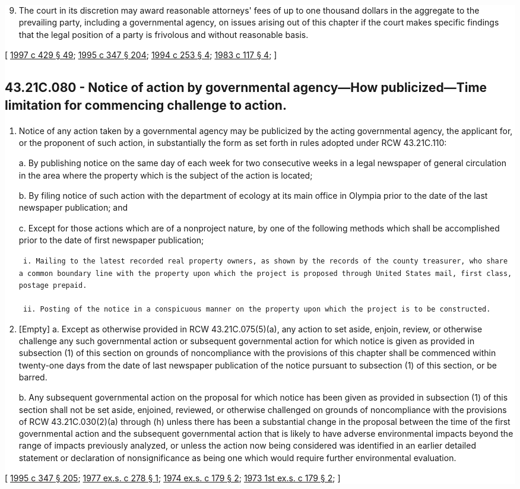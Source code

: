 9. The court in its discretion may award reasonable attorneys' fees of up to one thousand dollars in the aggregate to the prevailing party, including a governmental agency, on issues arising out of this chapter if the court makes specific findings that the legal position of a party is frivolous and without reasonable basis.

\[ [1997 c 429 § 49](http://lawfilesext.leg.wa.gov/biennium/1997-98/Pdf/Bills/Session%20Laws/Senate/6094.SL.pdf?cite=1997%20c%20429%20§%2049); [1995 c 347 § 204](http://lawfilesext.leg.wa.gov/biennium/1995-96/Pdf/Bills/Session%20Laws/House/1724-S.SL.pdf?cite=1995%20c%20347%20§%20204); [1994 c 253 § 4](http://lawfilesext.leg.wa.gov/biennium/1993-94/Pdf/Bills/Session%20Laws/Senate/6068-S.SL.pdf?cite=1994%20c%20253%20§%204); [1983 c 117 § 4](http://leg.wa.gov/CodeReviser/documents/sessionlaw/1983c117.pdf?cite=1983%20c%20117%20§%204); \]

## 43.21C.080 - Notice of action by governmental agency—How publicized—Time limitation for commencing challenge to action.
1. Notice of any action taken by a governmental agency may be publicized by the acting governmental agency, the applicant for, or the proponent of such action, in substantially the form as set forth in rules adopted under RCW 43.21C.110:

    a. By publishing notice on the same day of each week for two consecutive weeks in a legal newspaper of general circulation in the area where the property which is the subject of the action is located;

    b. By filing notice of such action with the department of ecology at its main office in Olympia prior to the date of the last newspaper publication; and

    c. Except for those actions which are of a nonproject nature, by one of the following methods which shall be accomplished prior to the date of first newspaper publication;

        i. Mailing to the latest recorded real property owners, as shown by the records of the county treasurer, who share a common boundary line with the property upon which the project is proposed through United States mail, first class, postage prepaid.

        ii. Posting of the notice in a conspicuous manner on the property upon which the project is to be constructed.

2. [Empty]
    a. Except as otherwise provided in RCW 43.21C.075(5)(a), any action to set aside, enjoin, review, or otherwise challenge any such governmental action or subsequent governmental action for which notice is given as provided in subsection (1) of this section on grounds of noncompliance with the provisions of this chapter shall be commenced within twenty-one days from the date of last newspaper publication of the notice pursuant to subsection (1) of this section, or be barred.

    b. Any subsequent governmental action on the proposal for which notice has been given as provided in subsection (1) of this section shall not be set aside, enjoined, reviewed, or otherwise challenged on grounds of noncompliance with the provisions of RCW 43.21C.030(2)(a) through (h) unless there has been a substantial change in the proposal between the time of the first governmental action and the subsequent governmental action that is likely to have adverse environmental impacts beyond the range of impacts previously analyzed, or unless the action now being considered was identified in an earlier detailed statement or declaration of nonsignificance as being one which would require further environmental evaluation.

\[ [1995 c 347 § 205](http://lawfilesext.leg.wa.gov/biennium/1995-96/Pdf/Bills/Session%20Laws/House/1724-S.SL.pdf?cite=1995%20c%20347%20§%20205); [1977 ex.s. c 278 § 1](http://leg.wa.gov/CodeReviser/documents/sessionlaw/1977ex1c278.pdf?cite=1977%20ex.s.%20c%20278%20§%201); [1974 ex.s. c 179 § 2](http://leg.wa.gov/CodeReviser/documents/sessionlaw/1974ex1c179.pdf?cite=1974%20ex.s.%20c%20179%20§%202); [1973 1st ex.s. c 179 § 2](http://leg.wa.gov/CodeReviser/documents/sessionlaw/1973ex1c179.pdf?cite=1973%201st%20ex.s.%20c%20179%20§%202); \]
